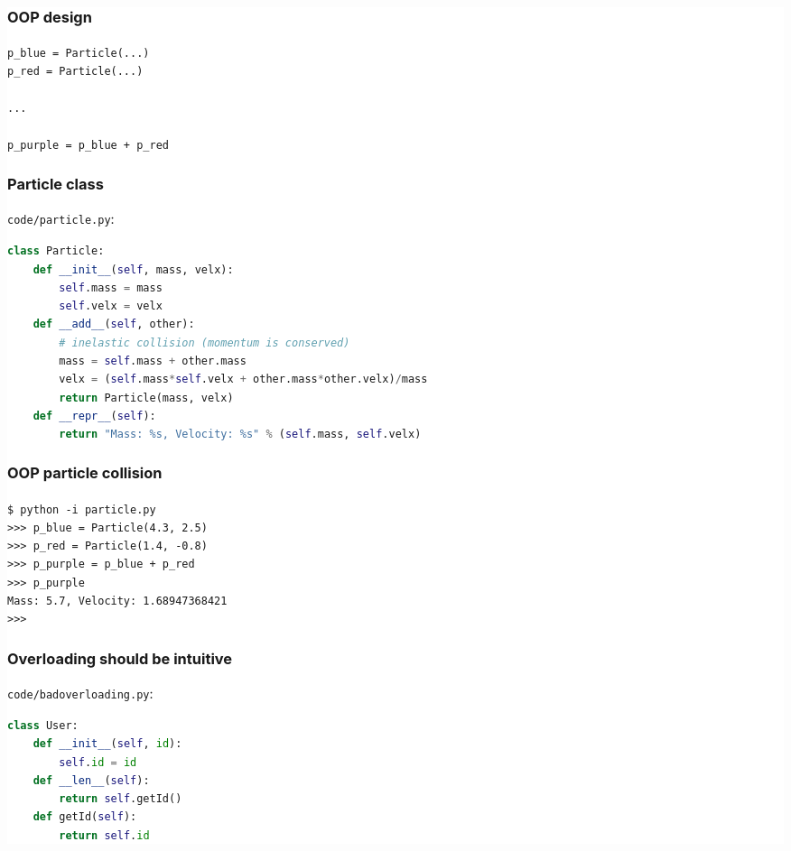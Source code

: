 ### OOP design

```
p_blue = Particle(...)
p_red = Particle(...)

...

p_purple = p_blue + p_red
```

### Particle class

`code/particle.py`:

```py
class Particle:
    def __init__(self, mass, velx):
        self.mass = mass
        self.velx = velx
    def __add__(self, other):
        # inelastic collision (momentum is conserved)
        mass = self.mass + other.mass
        velx = (self.mass*self.velx + other.mass*other.velx)/mass
        return Particle(mass, velx)
    def __repr__(self):
        return "Mass: %s, Velocity: %s" % (self.mass, self.velx)
```

### OOP particle collision

```
$ python -i particle.py
>>> p_blue = Particle(4.3, 2.5)
>>> p_red = Particle(1.4, -0.8)
>>> p_purple = p_blue + p_red
>>> p_purple
Mass: 5.7, Velocity: 1.68947368421
>>>
```

### Overloading should be intuitive

`code/badoverloading.py`:

```py
class User:
    def __init__(self, id):
        self.id = id
    def __len__(self):
        return self.getId()
    def getId(self):
        return self.id
```
